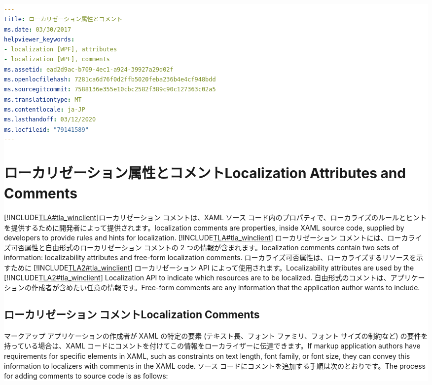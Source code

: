 ```yaml
---
title: ローカリゼーション属性とコメント
ms.date: 03/30/2017
helpviewer_keywords:
- localization [WPF], attributes
- localization [WPF], comments
ms.assetid: ead2d9ac-b709-4ec1-a924-39927a29d02f
ms.openlocfilehash: 7281ca6d76f0d2ffb5020feba236b4e4cf948bdd
ms.sourcegitcommit: 7588136e355e10cbc2582f389c90c127363c02a5
ms.translationtype: MT
ms.contentlocale: ja-JP
ms.lasthandoff: 03/12/2020
ms.locfileid: "79141589"
---
```

# <a name="localization-attributes-and-comments"></a><span data-ttu-id="f9338-102">ローカリゼーション属性とコメント</span><span class="sxs-lookup"><span data-stu-id="f9338-102">Localization Attributes and Comments</span></span>
[!INCLUDE[TLA#tla_winclient](../../../../includes/tlasharptla-winclient-md.md)]<span data-ttu-id="f9338-103">ローカリゼーション コメントは、XAML ソース コード内のプロパティで、ローカライズのルールとヒントを提供するために開発者によって提供されます。</span><span class="sxs-lookup"><span data-stu-id="f9338-103">localization comments are properties, inside XAML source code, supplied by developers to provide rules and hints for localization.</span></span> [!INCLUDE[TLA#tla_winclient](../../../../includes/tlasharptla-winclient-md.md)] <span data-ttu-id="f9338-104">ローカリゼーション コメントには、ローカライズ可否属性と自由形式のローカリゼーション コメントの 2 つの情報が含まれます。</span><span class="sxs-lookup"><span data-stu-id="f9338-104">localization comments contain two sets of information: localizability attributes and free-form localization comments.</span></span> <span data-ttu-id="f9338-105">ローカライズ可否属性は、ローカライズするリソースを示すために [!INCLUDE[TLA2#tla_winclient](../../../../includes/tla2sharptla-winclient-md.md)] ローカリゼーション API によって使用されます。</span><span class="sxs-lookup"><span data-stu-id="f9338-105">Localizability attributes are used by the [!INCLUDE[TLA2#tla_winclient](../../../../includes/tla2sharptla-winclient-md.md)] Localization API to indicate which resources are to be localized.</span></span> <span data-ttu-id="f9338-106">自由形式のコメントは、アプリケーションの作成者が含めたい任意の情報です。</span><span class="sxs-lookup"><span data-stu-id="f9338-106">Free-form comments are any information that the application author wants to include.</span></span>  

<a name="Localizer_Comments_"></a>
## <a name="localization-comments"></a><span data-ttu-id="f9338-107">ローカリゼーション コメント</span><span class="sxs-lookup"><span data-stu-id="f9338-107">Localization Comments</span></span>  
 <span data-ttu-id="f9338-108">マークアップ アプリケーションの作成者が XAML の特定の要素 (テキスト長、フォント ファミリ、フォント サイズの制約など) の要件を持っている場合は、XAML コードにコメントを付けてこの情報をローカライザーに伝達できます。</span><span class="sxs-lookup"><span data-stu-id="f9338-108">If markup application authors have requirements for specific elements in XAML, such as constraints on text length, font family, or font size, they can convey this information to localizers with comments in the XAML code.</span></span> <span data-ttu-id="f9338-109">ソース コードにコメントを追加する手順は次のとおりです。</span><span class="sxs-lookup"><span data-stu-id="f9338-109">The process for adding comments to source code is as follows:</span></span>  
  